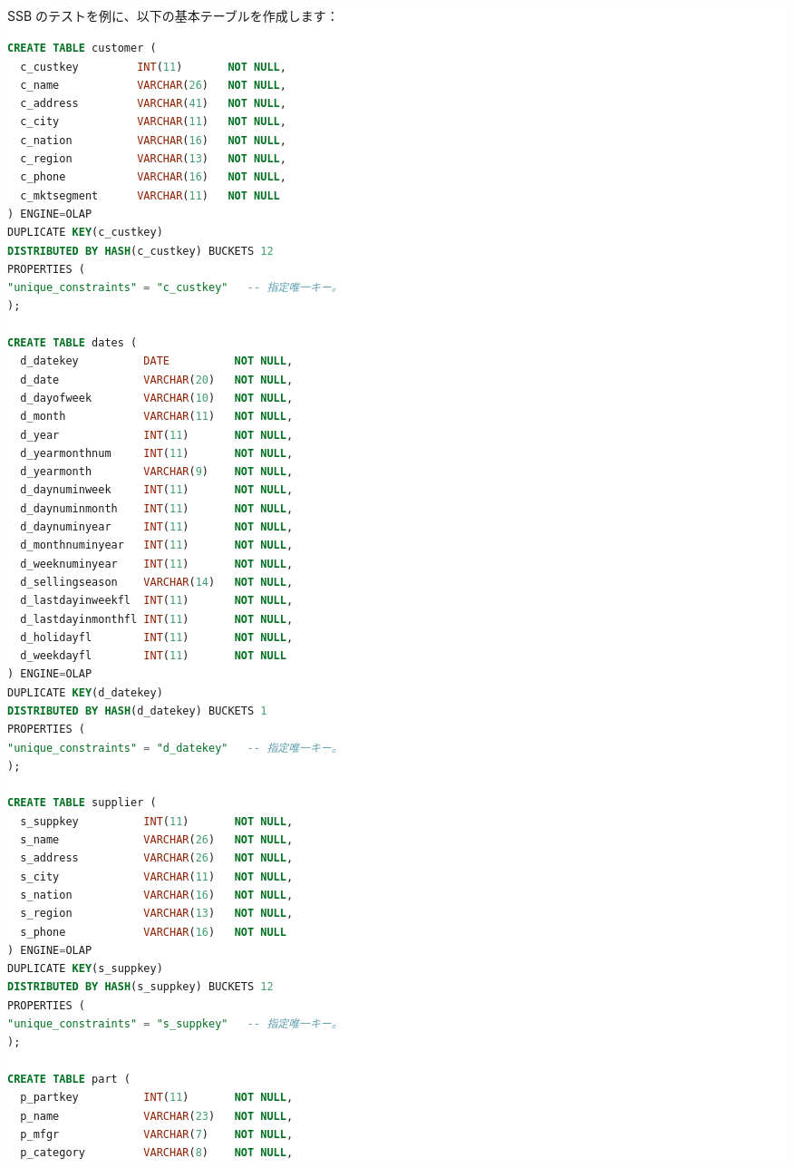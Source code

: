 SSB のテストを例に、以下の基本テーブルを作成します：

```SQL
CREATE TABLE customer (
  c_custkey         INT(11)       NOT NULL,
  c_name            VARCHAR(26)   NOT NULL,
  c_address         VARCHAR(41)   NOT NULL,
  c_city            VARCHAR(11)   NOT NULL,
  c_nation          VARCHAR(16)   NOT NULL,
  c_region          VARCHAR(13)   NOT NULL,
  c_phone           VARCHAR(16)   NOT NULL,
  c_mktsegment      VARCHAR(11)   NOT NULL
) ENGINE=OLAP
DUPLICATE KEY(c_custkey)
DISTRIBUTED BY HASH(c_custkey) BUCKETS 12
PROPERTIES (
"unique_constraints" = "c_custkey"   -- 指定唯一キー。
);

CREATE TABLE dates (
  d_datekey          DATE          NOT NULL,
  d_date             VARCHAR(20)   NOT NULL,
  d_dayofweek        VARCHAR(10)   NOT NULL,
  d_month            VARCHAR(11)   NOT NULL,
  d_year             INT(11)       NOT NULL,
  d_yearmonthnum     INT(11)       NOT NULL,
  d_yearmonth        VARCHAR(9)    NOT NULL,
  d_daynuminweek     INT(11)       NOT NULL,
  d_daynuminmonth    INT(11)       NOT NULL,
  d_daynuminyear     INT(11)       NOT NULL,
  d_monthnuminyear   INT(11)       NOT NULL,
  d_weeknuminyear    INT(11)       NOT NULL,
  d_sellingseason    VARCHAR(14)   NOT NULL,
  d_lastdayinweekfl  INT(11)       NOT NULL,
  d_lastdayinmonthfl INT(11)       NOT NULL,
  d_holidayfl        INT(11)       NOT NULL,
  d_weekdayfl        INT(11)       NOT NULL
) ENGINE=OLAP
DUPLICATE KEY(d_datekey)
DISTRIBUTED BY HASH(d_datekey) BUCKETS 1
PROPERTIES (
"unique_constraints" = "d_datekey"   -- 指定唯一キー。
);

CREATE TABLE supplier (
  s_suppkey          INT(11)       NOT NULL,
  s_name             VARCHAR(26)   NOT NULL,
  s_address          VARCHAR(26)   NOT NULL,
  s_city             VARCHAR(11)   NOT NULL,
  s_nation           VARCHAR(16)   NOT NULL,
  s_region           VARCHAR(13)   NOT NULL,
  s_phone            VARCHAR(16)   NOT NULL
) ENGINE=OLAP
DUPLICATE KEY(s_suppkey)
DISTRIBUTED BY HASH(s_suppkey) BUCKETS 12
PROPERTIES (
"unique_constraints" = "s_suppkey"   -- 指定唯一キー。
);

CREATE TABLE part (
  p_partkey          INT(11)       NOT NULL,
  p_name             VARCHAR(23)   NOT NULL,
  p_mfgr             VARCHAR(7)    NOT NULL,
  p_category         VARCHAR(8)    NOT NULL,
```